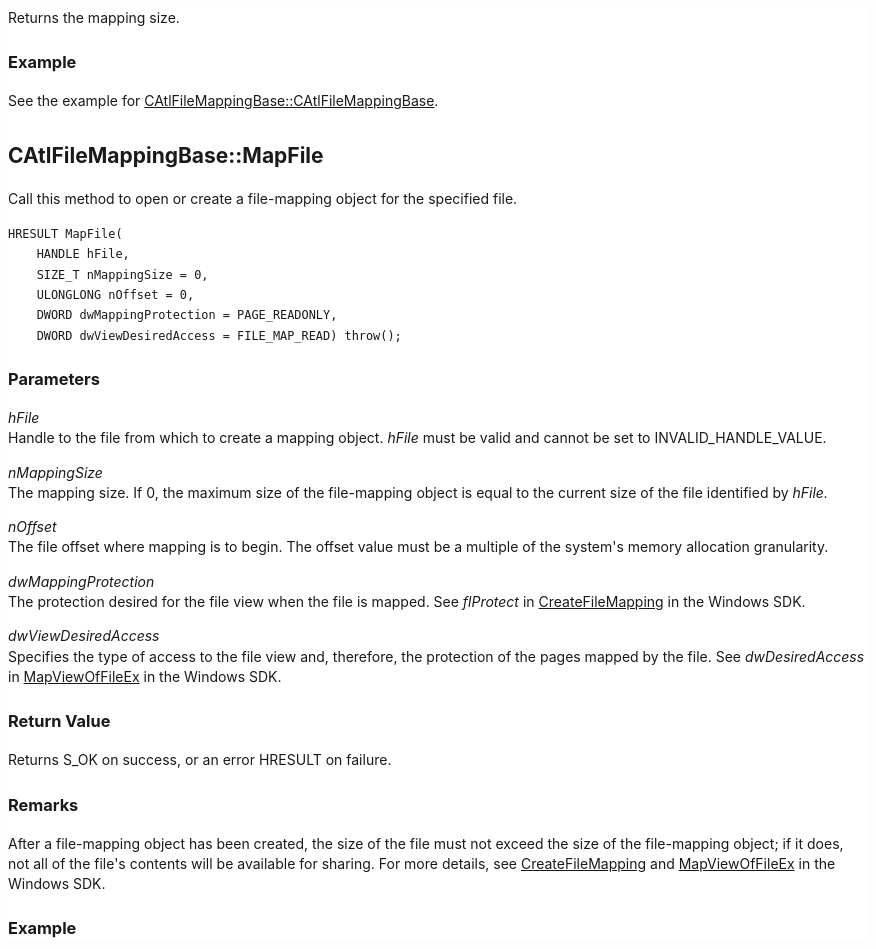 Returns the mapping size.

### Example

See the example for [CAtlFileMappingBase::CAtlFileMappingBase](#catlfilemappingbase).

##  <a name="mapfile"></a>  CAtlFileMappingBase::MapFile

Call this method to open or create a file-mapping object for the specified file.

```
HRESULT MapFile(
    HANDLE hFile,
    SIZE_T nMappingSize = 0,
    ULONGLONG nOffset = 0,
    DWORD dwMappingProtection = PAGE_READONLY,
    DWORD dwViewDesiredAccess = FILE_MAP_READ) throw();
```

### Parameters

*hFile*<br/>
Handle to the file from which to create a mapping object. *hFile* must be valid and cannot be set to INVALID_HANDLE_VALUE.

*nMappingSize*<br/>
The mapping size. If 0, the maximum size of the file-mapping object is equal to the current size of the file identified by *hFile.*

*nOffset*<br/>
The file offset where mapping is to begin. The offset value must be a multiple of the system's memory allocation granularity.

*dwMappingProtection*<br/>
The protection desired for the file view when the file is mapped. See *flProtect* in [CreateFileMapping](/windows/desktop/api/winbase/nf-winbase-createfilemappinga) in the Windows SDK.

*dwViewDesiredAccess*<br/>
Specifies the type of access to the file view and, therefore, the protection of the pages mapped by the file. See *dwDesiredAccess* in [MapViewOfFileEx](/windows/desktop/api/memoryapi/nf-memoryapi-mapviewoffileex) in the Windows SDK.

### Return Value

Returns S_OK on success, or an error HRESULT on failure.

### Remarks

After a file-mapping object has been created, the size of the file must not exceed the size of the file-mapping object; if it does, not all of the file's contents will be available for sharing. For more details, see [CreateFileMapping](/windows/desktop/api/winbase/nf-winbase-createfilemappinga) and [MapViewOfFileEx](/windows/desktop/api/memoryapi/nf-memoryapi-mapviewoffileex) in the Windows SDK.

### Example
